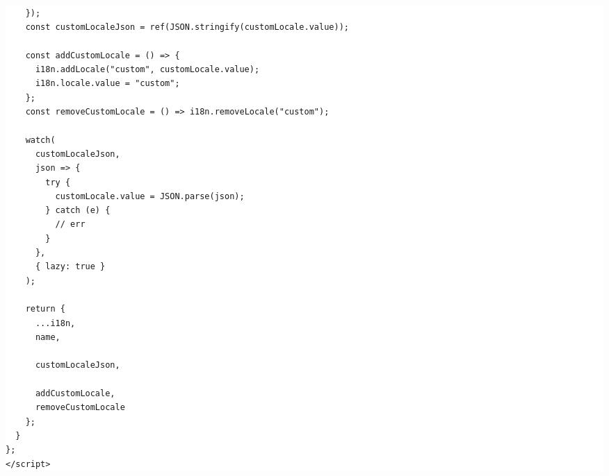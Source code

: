 ```vue
    });
    const customLocaleJson = ref(JSON.stringify(customLocale.value));

    const addCustomLocale = () => {
      i18n.addLocale("custom", customLocale.value);
      i18n.locale.value = "custom";
    };
    const removeCustomLocale = () => i18n.removeLocale("custom");

    watch(
      customLocaleJson,
      json => {
        try {
          customLocale.value = JSON.parse(json);
        } catch (e) {
          // err
        }
      },
      { lazy: true }
    );

    return {
      ...i18n,
      name,

      customLocaleJson,

      addCustomLocale,
      removeCustomLocale
    };
  }
};
</script>
```

